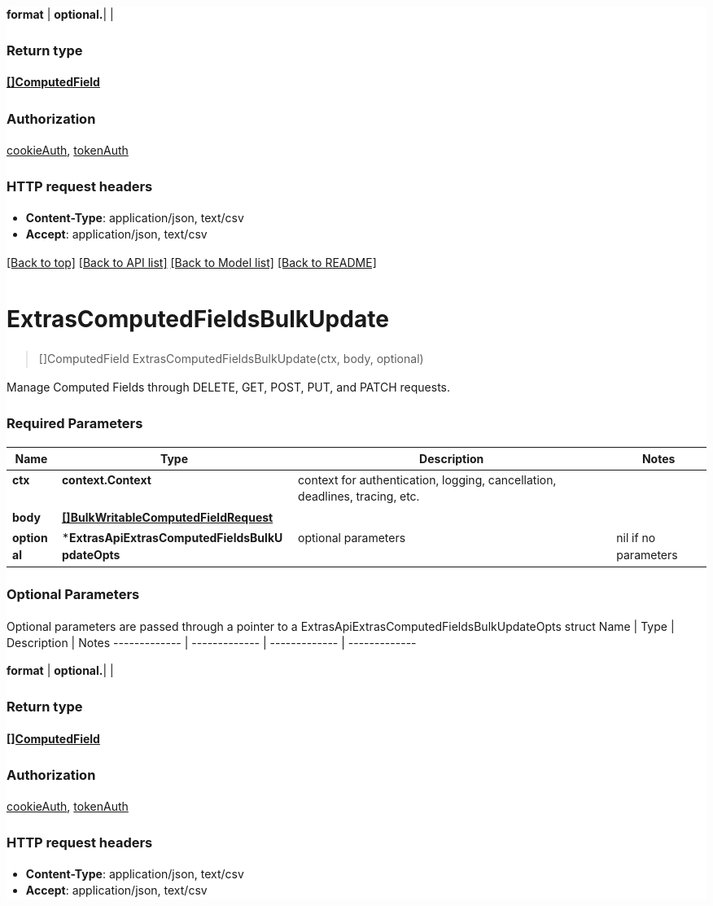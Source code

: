  **format** | **optional.**|  | 

### Return type

[**[]ComputedField**](ComputedField.md)

### Authorization

[cookieAuth](../README.md#cookieAuth), [tokenAuth](../README.md#tokenAuth)

### HTTP request headers

 - **Content-Type**: application/json, text/csv
 - **Accept**: application/json, text/csv

[[Back to top]](#) [[Back to API list]](../README.md#documentation-for-api-endpoints) [[Back to Model list]](../README.md#documentation-for-models) [[Back to README]](../README.md)

# **ExtrasComputedFieldsBulkUpdate**
> []ComputedField ExtrasComputedFieldsBulkUpdate(ctx, body, optional)


Manage Computed Fields through DELETE, GET, POST, PUT, and PATCH requests.

### Required Parameters

Name | Type | Description  | Notes
------------- | ------------- | ------------- | -------------
 **ctx** | **context.Context** | context for authentication, logging, cancellation, deadlines, tracing, etc.
  **body** | [**[]BulkWritableComputedFieldRequest**](BulkWritableComputedFieldRequest.md)|  | 
 **optional** | ***ExtrasApiExtrasComputedFieldsBulkUpdateOpts** | optional parameters | nil if no parameters

### Optional Parameters
Optional parameters are passed through a pointer to a ExtrasApiExtrasComputedFieldsBulkUpdateOpts struct
Name | Type | Description  | Notes
------------- | ------------- | ------------- | -------------

 **format** | **optional.**|  | 

### Return type

[**[]ComputedField**](ComputedField.md)

### Authorization

[cookieAuth](../README.md#cookieAuth), [tokenAuth](../README.md#tokenAuth)

### HTTP request headers

 - **Content-Type**: application/json, text/csv
 - **Accept**: application/json, text/csv
